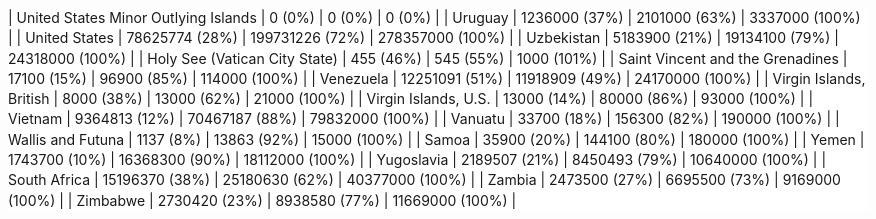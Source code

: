 | United States Minor Outlying Islands | 0 (0%) | 0 (0%) | 0 (0%) |
| Uruguay | 1236000 (37%) | 2101000 (63%) | 3337000 (100%) |
| United States | 78625774 (28%) | 199731226 (72%) | 278357000 (100%) |
| Uzbekistan | 5183900 (21%) | 19134100 (79%) | 24318000 (100%) |
| Holy See (Vatican City State) | 455 (46%) | 545 (55%) | 1000 (101%) |
| Saint Vincent and the Grenadines | 17100 (15%) | 96900 (85%) | 114000 (100%) |
| Venezuela | 12251091 (51%) | 11918909 (49%) | 24170000 (100%) |
| Virgin Islands, British | 8000 (38%) | 13000 (62%) | 21000 (100%) |
| Virgin Islands, U.S. | 13000 (14%) | 80000 (86%) | 93000 (100%) |
| Vietnam | 9364813 (12%) | 70467187 (88%) | 79832000 (100%) |
| Vanuatu | 33700 (18%) | 156300 (82%) | 190000 (100%) |
| Wallis and Futuna | 1137 (8%) | 13863 (92%) | 15000 (100%) |
| Samoa | 35900 (20%) | 144100 (80%) | 180000 (100%) |
| Yemen | 1743700 (10%) | 16368300 (90%) | 18112000 (100%) |
| Yugoslavia | 2189507 (21%) | 8450493 (79%) | 10640000 (100%) |
| South Africa | 15196370 (38%) | 25180630 (62%) | 40377000 (100%) |
| Zambia | 2473500 (27%) | 6695500 (73%) | 9169000 (100%) |
| Zimbabwe | 2730420 (23%) | 8938580 (77%) | 11669000 (100%) |
